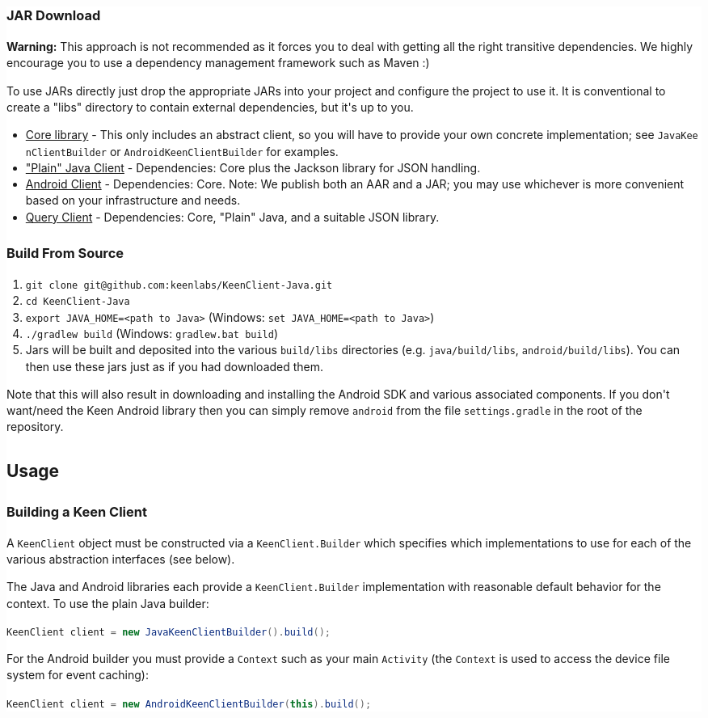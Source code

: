 ### JAR Download

**Warning:** This approach is not recommended as it forces you to deal with getting all the 
right transitive dependencies. We highly encourage you to use a dependency management
framework such as Maven :)

To use JARs directly just drop the appropriate JARs into your project and configure the project
to use it. It is conventional to create a "libs" directory to contain external dependencies, but it's up to you.

* [Core library](http://repo1.maven.org/maven2/io/keen/keen-client-java-core) - This only includes an abstract client, so you will have to provide your own concrete implementation; see `JavaKeenClientBuilder` or `AndroidKeenClientBuilder` for examples.
* ["Plain" Java Client](http://repo1.maven.org/maven2/io/keen/keen-client-api-java) - Dependencies: Core plus the Jackson library for JSON handling.
* [Android Client](http://repo1.maven.org/maven2/io/keen/keen-client-api-android) - Dependencies: Core. Note: We publish both an AAR and a JAR; you may use whichever is more convenient based on your infrastructure and needs.
* [Query Client](http://repo1.maven.org/maven2/io/keen/keen-client-api-query) - Dependencies: Core, "Plain" Java, and a suitable JSON library.

### Build From Source

1. `git clone git@github.com:keenlabs/KeenClient-Java.git`
1. `cd KeenClient-Java`
1. `export JAVA_HOME=<path to Java>` (Windows: `set JAVA_HOME=<path to Java>`)
1. `./gradlew build` (Windows: `gradlew.bat build`)
1. Jars will be built and deposited into the various `build/libs` directories (e.g. `java/build/libs`, `android/build/libs`). You can then use these jars just as if you had downloaded them.

Note that this will also result in downloading and installing the Android SDK and various associated components. If you don't want/need the Keen Android library then you can simply remove `android` from the file `settings.gradle` in the root of the repository.

## Usage

### Building a Keen Client

A `KeenClient` object must be constructed via a `KeenClient.Builder` which specifies which implementations to use for each of the various abstraction interfaces (see below).

The Java and Android libraries each provide a `KeenClient.Builder` implementation with reasonable default behavior for the context. To use the plain Java builder:

```java
KeenClient client = new JavaKeenClientBuilder().build();
```

For the Android builder you must provide a `Context` such as your main `Activity` (the `Context` is used to access the device file system for event caching):

```java
KeenClient client = new AndroidKeenClientBuilder(this).build();
```
